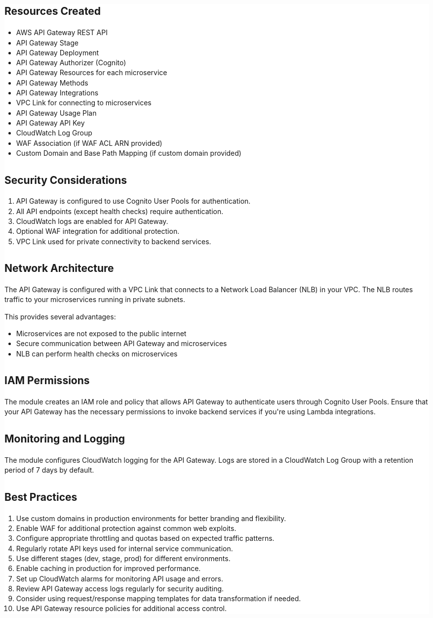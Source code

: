 ## Resources Created

- AWS API Gateway REST API
- API Gateway Stage
- API Gateway Deployment
- API Gateway Authorizer (Cognito)
- API Gateway Resources for each microservice
- API Gateway Methods
- API Gateway Integrations
- VPC Link for connecting to microservices
- API Gateway Usage Plan
- API Gateway API Key
- CloudWatch Log Group
- WAF Association (if WAF ACL ARN provided)
- Custom Domain and Base Path Mapping (if custom domain provided)

## Security Considerations

1. API Gateway is configured to use Cognito User Pools for authentication.
2. All API endpoints (except health checks) require authentication.
3. CloudWatch logs are enabled for API Gateway.
4. Optional WAF integration for additional protection.
5. VPC Link used for private connectivity to backend services.

## Network Architecture

The API Gateway is configured with a VPC Link that connects to a Network Load Balancer (NLB) in your VPC. The NLB routes traffic to your microservices running in private subnets.

This provides several advantages:
- Microservices are not exposed to the public internet
- Secure communication between API Gateway and microservices
- NLB can perform health checks on microservices

## IAM Permissions

The module creates an IAM role and policy that allows API Gateway to authenticate users through Cognito User Pools. Ensure that your API Gateway has the necessary permissions to invoke backend services if you're using Lambda integrations.

## Monitoring and Logging

The module configures CloudWatch logging for the API Gateway. Logs are stored in a CloudWatch Log Group with a retention period of 7 days by default.

## Best Practices

1. Use custom domains in production environments for better branding and flexibility.
2. Enable WAF for additional protection against common web exploits.
3. Configure appropriate throttling and quotas based on expected traffic patterns.
4. Regularly rotate API keys used for internal service communication.
5. Use different stages (dev, stage, prod) for different environments.
6. Enable caching in production for improved performance.
7. Set up CloudWatch alarms for monitoring API usage and errors.
8. Review API Gateway access logs regularly for security auditing.
9. Consider using request/response mapping templates for data transformation if needed.
10. Use API Gateway resource policies for additional access control.
